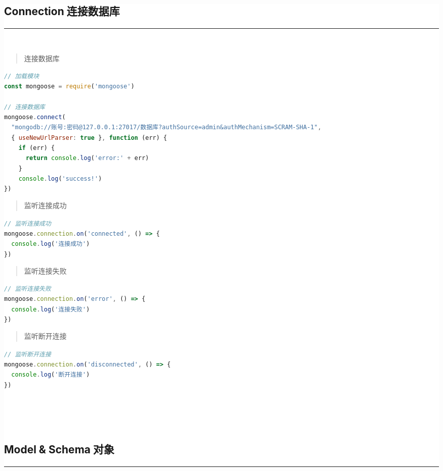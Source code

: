
## Connection 连接数据库
---

<br>

> 连接数据库

```js
// 加载模块
const mongoose = require('mongoose')

// 连接数据库
mongoose.connect(
  "mongodb://账号:密码@127.0.0.1:27017/数据库?authSource=admin&authMechanism=SCRAM-SHA-1",
  { useNewUrlParser: true }, function (err) {
    if (err) {
      return console.log('error:' + err)
    }
    console.log('success!')
})
```

> 监听连接成功

```js
// 监听连接成功
mongoose.connection.on('connected', () => {
  console.log('连接成功')
})
```

> 监听连接失败

```js
// 监听连接失败
mongoose.connection.on('error', () => {
  console.log('连接失败')
})
```

> 监听断开连接

```js
// 监听断开连接
mongoose.connection.on('disconnected', () => {
  console.log('断开连接')
})
```

<br>
<br>
<br>

## Model & Schema 对象
---
